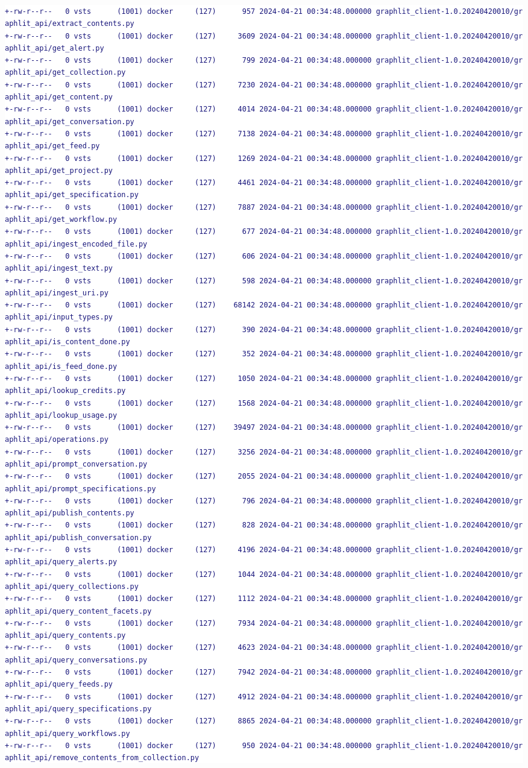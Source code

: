 ```diff
+-rw-r--r--   0 vsts      (1001) docker     (127)      957 2024-04-21 00:34:48.000000 graphlit_client-1.0.20240420010/graphlit_api/extract_contents.py
+-rw-r--r--   0 vsts      (1001) docker     (127)     3609 2024-04-21 00:34:48.000000 graphlit_client-1.0.20240420010/graphlit_api/get_alert.py
+-rw-r--r--   0 vsts      (1001) docker     (127)      799 2024-04-21 00:34:48.000000 graphlit_client-1.0.20240420010/graphlit_api/get_collection.py
+-rw-r--r--   0 vsts      (1001) docker     (127)     7230 2024-04-21 00:34:48.000000 graphlit_client-1.0.20240420010/graphlit_api/get_content.py
+-rw-r--r--   0 vsts      (1001) docker     (127)     4014 2024-04-21 00:34:48.000000 graphlit_client-1.0.20240420010/graphlit_api/get_conversation.py
+-rw-r--r--   0 vsts      (1001) docker     (127)     7138 2024-04-21 00:34:48.000000 graphlit_client-1.0.20240420010/graphlit_api/get_feed.py
+-rw-r--r--   0 vsts      (1001) docker     (127)     1269 2024-04-21 00:34:48.000000 graphlit_client-1.0.20240420010/graphlit_api/get_project.py
+-rw-r--r--   0 vsts      (1001) docker     (127)     4461 2024-04-21 00:34:48.000000 graphlit_client-1.0.20240420010/graphlit_api/get_specification.py
+-rw-r--r--   0 vsts      (1001) docker     (127)     7887 2024-04-21 00:34:48.000000 graphlit_client-1.0.20240420010/graphlit_api/get_workflow.py
+-rw-r--r--   0 vsts      (1001) docker     (127)      677 2024-04-21 00:34:48.000000 graphlit_client-1.0.20240420010/graphlit_api/ingest_encoded_file.py
+-rw-r--r--   0 vsts      (1001) docker     (127)      606 2024-04-21 00:34:48.000000 graphlit_client-1.0.20240420010/graphlit_api/ingest_text.py
+-rw-r--r--   0 vsts      (1001) docker     (127)      598 2024-04-21 00:34:48.000000 graphlit_client-1.0.20240420010/graphlit_api/ingest_uri.py
+-rw-r--r--   0 vsts      (1001) docker     (127)    68142 2024-04-21 00:34:48.000000 graphlit_client-1.0.20240420010/graphlit_api/input_types.py
+-rw-r--r--   0 vsts      (1001) docker     (127)      390 2024-04-21 00:34:48.000000 graphlit_client-1.0.20240420010/graphlit_api/is_content_done.py
+-rw-r--r--   0 vsts      (1001) docker     (127)      352 2024-04-21 00:34:48.000000 graphlit_client-1.0.20240420010/graphlit_api/is_feed_done.py
+-rw-r--r--   0 vsts      (1001) docker     (127)     1050 2024-04-21 00:34:48.000000 graphlit_client-1.0.20240420010/graphlit_api/lookup_credits.py
+-rw-r--r--   0 vsts      (1001) docker     (127)     1568 2024-04-21 00:34:48.000000 graphlit_client-1.0.20240420010/graphlit_api/lookup_usage.py
+-rw-r--r--   0 vsts      (1001) docker     (127)    39497 2024-04-21 00:34:48.000000 graphlit_client-1.0.20240420010/graphlit_api/operations.py
+-rw-r--r--   0 vsts      (1001) docker     (127)     3256 2024-04-21 00:34:48.000000 graphlit_client-1.0.20240420010/graphlit_api/prompt_conversation.py
+-rw-r--r--   0 vsts      (1001) docker     (127)     2055 2024-04-21 00:34:48.000000 graphlit_client-1.0.20240420010/graphlit_api/prompt_specifications.py
+-rw-r--r--   0 vsts      (1001) docker     (127)      796 2024-04-21 00:34:48.000000 graphlit_client-1.0.20240420010/graphlit_api/publish_contents.py
+-rw-r--r--   0 vsts      (1001) docker     (127)      828 2024-04-21 00:34:48.000000 graphlit_client-1.0.20240420010/graphlit_api/publish_conversation.py
+-rw-r--r--   0 vsts      (1001) docker     (127)     4196 2024-04-21 00:34:48.000000 graphlit_client-1.0.20240420010/graphlit_api/query_alerts.py
+-rw-r--r--   0 vsts      (1001) docker     (127)     1044 2024-04-21 00:34:48.000000 graphlit_client-1.0.20240420010/graphlit_api/query_collections.py
+-rw-r--r--   0 vsts      (1001) docker     (127)     1112 2024-04-21 00:34:48.000000 graphlit_client-1.0.20240420010/graphlit_api/query_content_facets.py
+-rw-r--r--   0 vsts      (1001) docker     (127)     7934 2024-04-21 00:34:48.000000 graphlit_client-1.0.20240420010/graphlit_api/query_contents.py
+-rw-r--r--   0 vsts      (1001) docker     (127)     4623 2024-04-21 00:34:48.000000 graphlit_client-1.0.20240420010/graphlit_api/query_conversations.py
+-rw-r--r--   0 vsts      (1001) docker     (127)     7942 2024-04-21 00:34:48.000000 graphlit_client-1.0.20240420010/graphlit_api/query_feeds.py
+-rw-r--r--   0 vsts      (1001) docker     (127)     4912 2024-04-21 00:34:48.000000 graphlit_client-1.0.20240420010/graphlit_api/query_specifications.py
+-rw-r--r--   0 vsts      (1001) docker     (127)     8865 2024-04-21 00:34:48.000000 graphlit_client-1.0.20240420010/graphlit_api/query_workflows.py
+-rw-r--r--   0 vsts      (1001) docker     (127)      950 2024-04-21 00:34:48.000000 graphlit_client-1.0.20240420010/graphlit_api/remove_contents_from_collection.py
```